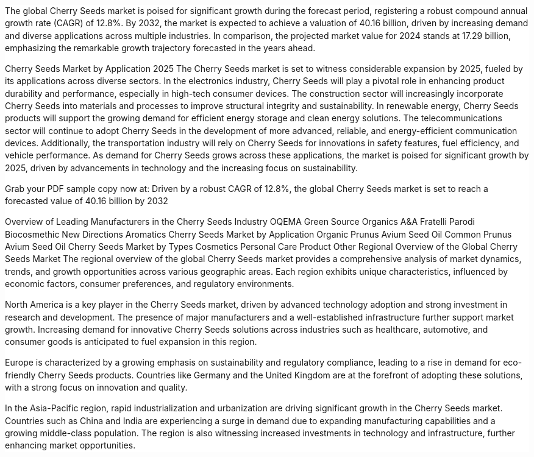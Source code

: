 The global Cherry Seeds market is poised for significant growth during the forecast period, registering a robust compound annual growth rate (CAGR) of 12.8%. By 2032, the market is expected to achieve a valuation of 40.16 billion, driven by increasing demand and diverse applications across multiple industries. In comparison, the projected market value for 2024 stands at 17.29 billion, emphasizing the remarkable growth trajectory forecasted in the years ahead. 

Cherry Seeds Market by Application 2025
The Cherry Seeds market is set to witness considerable expansion by 2025, fueled by its applications across diverse sectors. In the electronics industry, Cherry Seeds will play a pivotal role in enhancing product durability and performance, especially in high-tech consumer devices. The construction sector will increasingly incorporate Cherry Seeds into materials and processes to improve structural integrity and sustainability. In renewable energy, Cherry Seeds products will support the growing demand for efficient energy storage and clean energy solutions. The telecommunications sector will continue to adopt Cherry Seeds in the development of more advanced, reliable, and energy-efficient communication devices. Additionally, the transportation industry will rely on Cherry Seeds for innovations in safety features, fuel efficiency, and vehicle performance. As demand for Cherry Seeds grows across these applications, the market is poised for significant growth by 2025, driven by advancements in technology and the increasing focus on sustainability.

Grab your PDF sample copy now at: Driven by a robust CAGR of 12.8%, the global Cherry Seeds market is set to reach a forecasted value of 40.16 billion by 2032

Overview of Leading Manufacturers in the Cherry Seeds Industry
OQEMA
Green Source Organics
A&A Fratelli Parodi
Biocosmethic
New Directions Aromatics
Cherry Seeds Market by Application
Organic Prunus Avium Seed Oil
Common Prunus Avium Seed Oil
Cherry Seeds Market by Types
Cosmetics
Personal Care Product
Other
Regional Overview of the Global Cherry Seeds Market
The regional overview of the global Cherry Seeds market provides a comprehensive analysis of market dynamics, trends, and growth opportunities across various geographic areas. Each region exhibits unique characteristics, influenced by economic factors, consumer preferences, and regulatory environments.

North America is a key player in the Cherry Seeds market, driven by advanced technology adoption and strong investment in research and development. The presence of major manufacturers and a well-established infrastructure further support market growth. Increasing demand for innovative Cherry Seeds solutions across industries such as healthcare, automotive, and consumer goods is anticipated to fuel expansion in this region.

Europe is characterized by a growing emphasis on sustainability and regulatory compliance, leading to a rise in demand for eco-friendly Cherry Seeds products. Countries like Germany and the United Kingdom are at the forefront of adopting these solutions, with a strong focus on innovation and quality.

In the Asia-Pacific region, rapid industrialization and urbanization are driving significant growth in the Cherry Seeds market. Countries such as China and India are experiencing a surge in demand due to expanding manufacturing capabilities and a growing middle-class population. The region is also witnessing increased investments in technology and infrastructure, further enhancing market opportunities.

